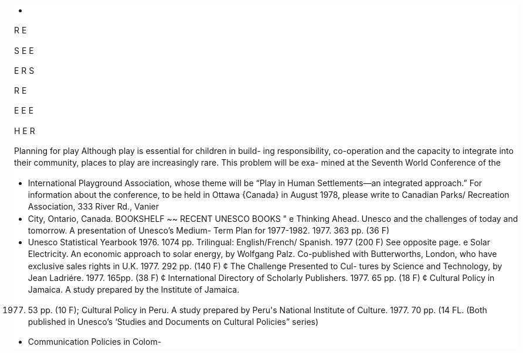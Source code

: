 *
R
E
 
S
E
E
 
E
R
S
 
R
E
 
E
E
E
 
H
E
R
 
Planning for play 
Although play is essential for children in build- 
ing responsibility, co-operation and the capacity 
to integrate into their community, places to play 
are increasingly rare. This problem will be exa- 
mined at the Seventh World Conference of the 
* International Playground Association, whose 
theme will be “Play in Human Settlements—an 
integrated approach.” For information about the 
conference, to be held in Ottawa {Canada} in 
August 1978, please write to Canadian Parks/ 
Recreation Association, 333 River Rd., Vanier 
* City, Ontario, Canada. 
BOOKSHELF 
~~ RECENT UNESCO BOOKS 
" e Thinking Ahead. Unesco and the 
challenges of today and tomorrow. 
A presentation of Unesco’s Medium- 
Term Plan for 1977-1982. 1977. 363 pp. 
(36 F) 
* Unesco Statistical Yearbook 1976. 
1074 pp. Trilingual: English/French/ 
Spanish. 1977 (200 F) See opposite 
page. 
e Solar Electricity. An economic 
approach to solar energy, by Wolfgang 
Palz. Co-published with Butterworths, 
London, who have exclusive sales rights 
in U.K. 1977. 292 pp. (140 F) 
¢ The Challenge Presented to Cul- 
tures by Science and Technology, by 
Jean Ladriére. 1977. 165pp. (38 F) 
¢ International Directory of Scholarly 
Publishers. 1977. 65 pp. (18 F) 
¢ Cultural Policy in Jamaica. A study 
prepared by the Institute of Jamaica. 
1977. 53 pp. (10 F); Cultural Policy 
in Peru. A study prepared by Peru's 
National Institute of Culture. 1977. 
70 pp. (14 FL. (Both published in 
Unesco’s ‘Studies and Documents on 
Cultural Policies” series) 
* Communication Policies in Colom- 
